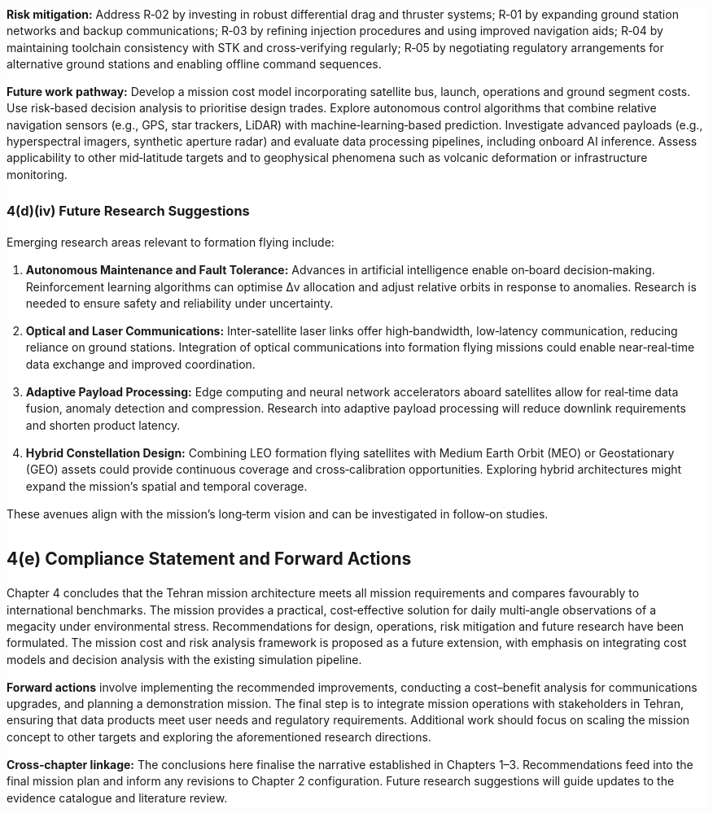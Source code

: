 **Risk mitigation:** Address R‑02 by investing in robust differential drag and thruster systems; R‑01 by expanding ground station networks and backup communications; R‑03 by refining injection procedures and using improved navigation aids; R‑04 by maintaining toolchain consistency with STK and cross‑verifying regularly; R‑05 by negotiating regulatory arrangements for alternative ground stations and enabling offline command sequences.

**Future work pathway:** Develop a mission cost model incorporating satellite bus, launch, operations and ground segment costs. Use risk‑based decision analysis to prioritise design trades. Explore autonomous control algorithms that combine relative navigation sensors (e.g., GPS, star trackers, LiDAR) with machine‑learning‑based prediction. Investigate advanced payloads (e.g., hyperspectral imagers, synthetic aperture radar) and evaluate data processing pipelines, including onboard AI inference. Assess applicability to other mid‑latitude targets and to geophysical phenomena such as volcanic deformation or infrastructure monitoring.

### 4(d)(iv) Future Research Suggestions

Emerging research areas relevant to formation flying include:

1. **Autonomous Maintenance and Fault Tolerance:** Advances in artificial intelligence enable on‑board decision‑making. Reinforcement learning algorithms can optimise Δv allocation and adjust relative orbits in response to anomalies. Research is needed to ensure safety and reliability under uncertainty.

2. **Optical and Laser Communications:** Inter‑satellite laser links offer high‑bandwidth, low‑latency communication, reducing reliance on ground stations. Integration of optical communications into formation flying missions could enable near‑real‑time data exchange and improved coordination.

3. **Adaptive Payload Processing:** Edge computing and neural network accelerators aboard satellites allow for real‑time data fusion, anomaly detection and compression. Research into adaptive payload processing will reduce downlink requirements and shorten product latency.

4. **Hybrid Constellation Design:** Combining LEO formation flying satellites with Medium Earth Orbit (MEO) or Geostationary (GEO) assets could provide continuous coverage and cross‑calibration opportunities. Exploring hybrid architectures might expand the mission’s spatial and temporal coverage.

These avenues align with the mission’s long‑term vision and can be investigated in follow‑on studies.

## 4(e) Compliance Statement and Forward Actions

Chapter 4 concludes that the Tehran mission architecture meets all mission requirements and compares favourably to international benchmarks. The mission provides a practical, cost‑effective solution for daily multi‑angle observations of a megacity under environmental stress. Recommendations for design, operations, risk mitigation and future research have been formulated. The mission cost and risk analysis framework is proposed as a future extension, with emphasis on integrating cost models and decision analysis with the existing simulation pipeline.

**Forward actions** involve implementing the recommended improvements, conducting a cost–benefit analysis for communications upgrades, and planning a demonstration mission. The final step is to integrate mission operations with stakeholders in Tehran, ensuring that data products meet user needs and regulatory requirements. Additional work should focus on scaling the mission concept to other targets and exploring the aforementioned research directions.

**Cross‑chapter linkage:** The conclusions here finalise the narrative established in Chapters 1–3. Recommendations feed into the final mission plan and inform any revisions to Chapter 2 configuration. Future research suggestions will guide updates to the evidence catalogue and literature review.
